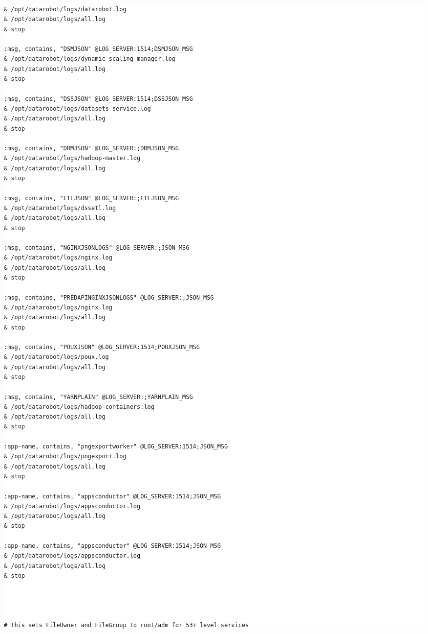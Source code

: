 ```
& /opt/datarobot/logs/datarobot.log
& /opt/datarobot/logs/all.log
& stop

:msg, contains, "DSMJSON" @LOG_SERVER:1514;DSMJSON_MSG
& /opt/datarobot/logs/dynamic-scaling-manager.log
& /opt/datarobot/logs/all.log
& stop

:msg, contains, "DSSJSON" @LOG_SERVER:1514;DSSJSON_MSG
& /opt/datarobot/logs/datasets-service.log
& /opt/datarobot/logs/all.log
& stop

:msg, contains, "DRMJSON" @LOG_SERVER:;DRMJSON_MSG
& /opt/datarobot/logs/hadoop-master.log
& /opt/datarobot/logs/all.log
& stop

:msg, contains, "ETLJSON" @LOG_SERVER:;ETLJSON_MSG
& /opt/datarobot/logs/dssetl.log
& /opt/datarobot/logs/all.log
& stop

:msg, contains, "NGINXJSONLOGS" @LOG_SERVER:;JSON_MSG
& /opt/datarobot/logs/nginx.log
& /opt/datarobot/logs/all.log
& stop

:msg, contains, "PREDAPINGINXJSONLOGS" @LOG_SERVER:;JSON_MSG
& /opt/datarobot/logs/nginx.log
& /opt/datarobot/logs/all.log
& stop

:msg, contains, "POUXJSON" @LOG_SERVER:1514;POUXJSON_MSG
& /opt/datarobot/logs/poux.log
& /opt/datarobot/logs/all.log
& stop

:msg, contains, "YARNPLAIN" @LOG_SERVER:;YARNPLAIN_MSG
& /opt/datarobot/logs/hadoop-containers.log
& /opt/datarobot/logs/all.log
& stop

:app-name, contains, "pngexportworker" @LOG_SERVER:1514;JSON_MSG
& /opt/datarobot/logs/pngexport.log
& /opt/datarobot/logs/all.log
& stop

:app-name, contains, "appsconductor" @LOG_SERVER:1514;JSON_MSG
& /opt/datarobot/logs/appsconductor.log
& /opt/datarobot/logs/all.log
& stop

:app-name, contains, "appsconductor" @LOG_SERVER:1514;JSON_MSG
& /opt/datarobot/logs/appsconductor.log
& /opt/datarobot/logs/all.log
& stop




# This sets FileOwner and FileGroup to root/adm for 53+ level services
```